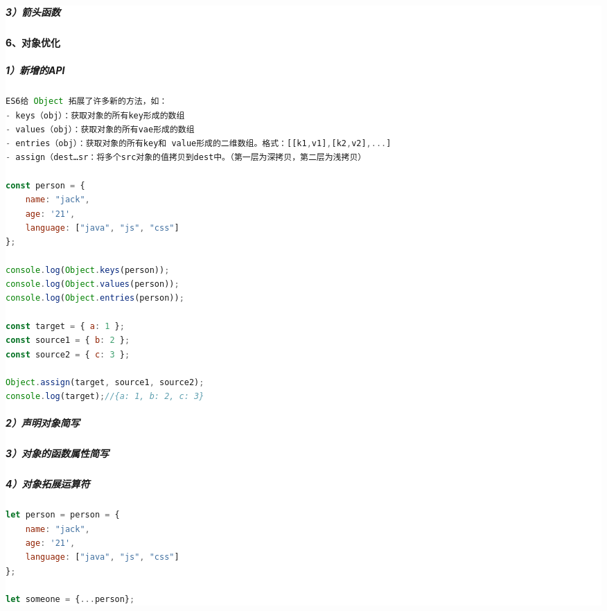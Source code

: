 ##### 3）箭头函数

```javascript

```

#### 6、对象优化

##### 1）新增的API

```javascript
ES6给 Object 拓展了许多新的方法，如：
- keys（obj）：获取对象的所有key形成的数组
- values（obj）：获取对象的所有vae形成的数组
- entries（obj）：获取对象的所有key和 value形成的二维数组。格式：[[k1,v1],[k2,v2],...]
- assign（dest…sr：将多个src对象的值拷贝到dest中。（第一层为深拷贝，第二层为浅拷贝）

const person = {
    name: "jack",
    age: '21',
    language: ["java", "js", "css"]
};

console.log(Object.keys(person));
console.log(Object.values(person));
console.log(Object.entries(person));

const target = { a: 1 };
const source1 = { b: 2 };
const source2 = { c: 3 };

Object.assign(target, source1, source2);
console.log(target);//{a: 1, b: 2, c: 3}                                        
```

##### 2）声明对象简写

```javascript

```

##### 3）对象的函数属性简写



##### 4）对象拓展运算符

```javascript
let person = person = {
    name: "jack",
    age: '21',
    language: ["java", "js", "css"]
};

let someone = {...person};
```
